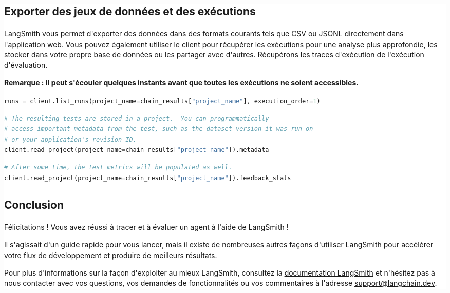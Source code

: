 ## Exporter des jeux de données et des exécutions

LangSmith vous permet d'exporter des données dans des formats courants tels que CSV ou JSONL directement dans l'application web. Vous pouvez également utiliser le client pour récupérer les exécutions pour une analyse plus approfondie, les stocker dans votre propre base de données ou les partager avec d'autres. Récupérons les traces d'exécution de l'exécution d'évaluation.

**Remarque : Il peut s'écouler quelques instants avant que toutes les exécutions ne soient accessibles.**

```python
runs = client.list_runs(project_name=chain_results["project_name"], execution_order=1)
```

```python
# The resulting tests are stored in a project.  You can programmatically
# access important metadata from the test, such as the dataset version it was run on
# or your application's revision ID.
client.read_project(project_name=chain_results["project_name"]).metadata
```

```python
# After some time, the test metrics will be populated as well.
client.read_project(project_name=chain_results["project_name"]).feedback_stats
```

## Conclusion

Félicitations ! Vous avez réussi à tracer et à évaluer un agent à l'aide de LangSmith !

Il s'agissait d'un guide rapide pour vous lancer, mais il existe de nombreuses autres façons d'utiliser LangSmith pour accélérer votre flux de développement et produire de meilleurs résultats.

Pour plus d'informations sur la façon d'exploiter au mieux LangSmith, consultez la [documentation LangSmith](https://docs.smith.langchain.com/) et n'hésitez pas à nous contacter avec vos questions, vos demandes de fonctionnalités ou vos commentaires à l'adresse [support@langchain.dev](mailto:support@langchain.dev).
